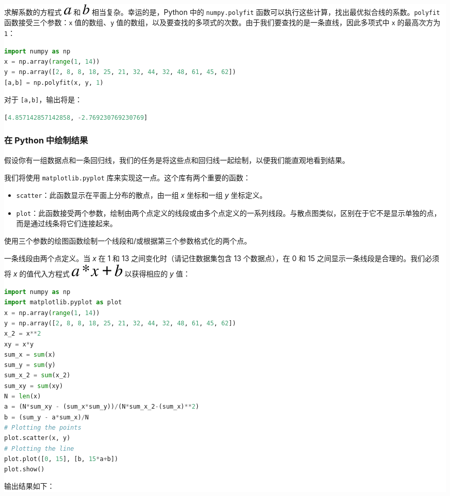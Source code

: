 求解系数的方程式 ![15](img/B16060_02_6b.png) 和 ![16](img/B16060_02_6c.png) 相当复杂。幸运的是，Python 中的 `numpy.polyfit` 函数可以执行这些计算，找出最优拟合线的系数。`polyfit` 函数接受三个参数：`x` 值的数组、`y` 值的数组，以及要查找的多项式的次数。由于我们要查找的是一条直线，因此多项式中 `x` 的最高次方为 `1`：

```py
import numpy as np
x = np.array(range(1, 14))
y = np.array([2, 8, 8, 18, 25, 21, 32, 44, 32, 48, 61, 45, 62])
[a,b] = np.polyfit(x, y, 1)
```

对于 `[a,b]`，输出将是：

```py
[4.857142857142858, -2.769230769230769]
```

### 在 Python 中绘制结果

假设你有一组数据点和一条回归线，我们的任务是将这些点和回归线一起绘制，以便我们能直观地看到结果。

我们将使用 `matplotlib.pyplot` 库来实现这一点。这个库有两个重要的函数：

+   `scatter`：此函数显示在平面上分布的散点，由一组 *x* 坐标和一组 *y* 坐标定义。

+   `plot`：此函数接受两个参数，绘制由两个点定义的线段或由多个点定义的一系列线段。与散点图类似，区别在于它不是显示单独的点，而是通过线条将它们连接起来。

使用三个参数的绘图函数绘制一个线段和/或根据第三个参数格式化的两个点。

一条线段由两个点定义。当 *x* 在 1 和 13 之间变化时（请记住数据集包含 13 个数据点），在 0 和 15 之间显示一条线段是合理的。我们必须将 *x* 的值代入方程式 ![17](img/B16060_02_8c.png) 以获得相应的 *y* 值：

```py
import numpy as np
import matplotlib.pyplot as plot
x = np.array(range(1, 14))
y = np.array([2, 8, 8, 18, 25, 21, 32, 44, 32, 48, 61, 45, 62])
x_2 = x**2
xy = x*y
sum_x = sum(x)
sum_y = sum(y)
sum_x_2 = sum(x_2)
sum_xy = sum(xy)
N = len(x)
a = (N*sum_xy - (sum_x*sum_y))/(N*sum_x_2-(sum_x)**2)
b = (sum_y - a*sum_x)/N
# Plotting the points
plot.scatter(x, y)
# Plotting the line
plot.plot([0, 15], [b, 15*a+b])
plot.show()
```

输出结果如下：
